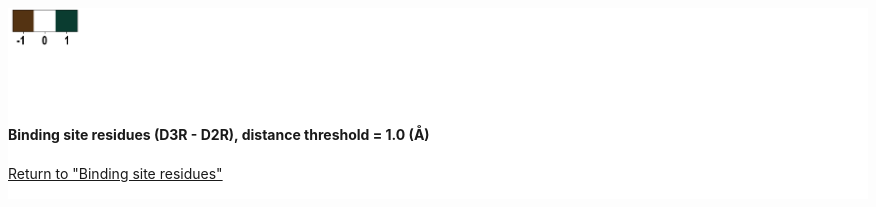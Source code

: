 <img src="raw_color_bar_class.png" alt="drawing" width="75"/></td>
</tr></table>
<br>
<a name="Binding-site-residues_pdf_cutoff_1.0_diff_a.d3gi_qnp-a.d2gi_qnp"></a><br>

#### Binding site residues (D3R - D2R), distance threshold = 1.0 (Å)<br>

[Return to "Binding site residues"](#Binding-site-residues)<br>

<table><tr>